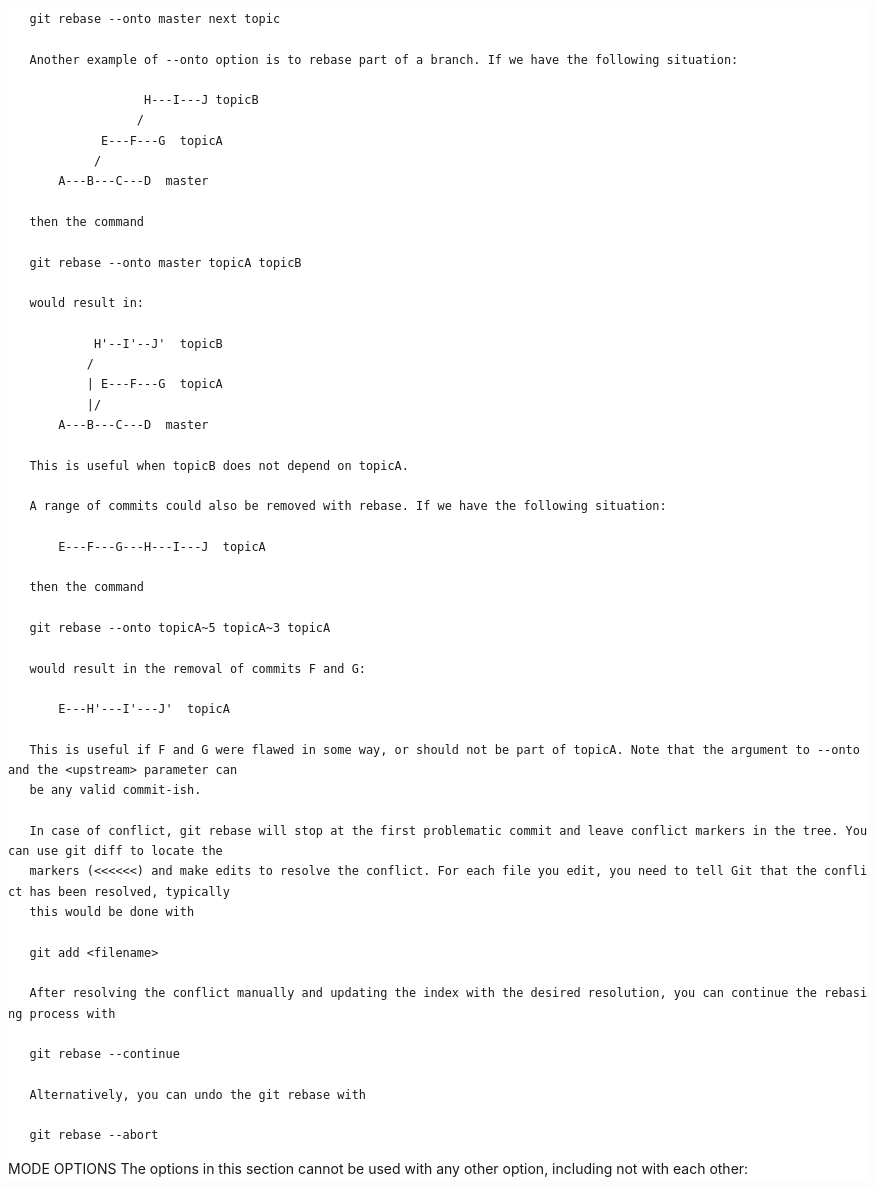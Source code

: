 	   git rebase --onto master next topic

       Another example of --onto option is to rebase part of a branch. If we have the following situation:

				       H---I---J topicB
				      /
			     E---F---G	topicA
			    /
	       A---B---C---D  master

       then the command

	   git rebase --onto master topicA topicB

       would result in:

			    H'--I'--J'	topicB
			   /
			   | E---F---G	topicA
			   |/
	       A---B---C---D  master

       This is useful when topicB does not depend on topicA.

       A range of commits could also be removed with rebase. If we have the following situation:

	       E---F---G---H---I---J  topicA

       then the command

	   git rebase --onto topicA~5 topicA~3 topicA

       would result in the removal of commits F and G:

	       E---H'---I'---J'	 topicA

       This is useful if F and G were flawed in some way, or should not be part of topicA. Note that the argument to --onto and the <upstream> parameter can
       be any valid commit-ish.

       In case of conflict, git rebase will stop at the first problematic commit and leave conflict markers in the tree. You can use git diff to locate the
       markers (<<<<<<) and make edits to resolve the conflict. For each file you edit, you need to tell Git that the conflict has been resolved, typically
       this would be done with

	   git add <filename>

       After resolving the conflict manually and updating the index with the desired resolution, you can continue the rebasing process with

	   git rebase --continue

       Alternatively, you can undo the git rebase with

	   git rebase --abort

MODE OPTIONS
       The options in this section cannot be used with any other option, including not with each other:
